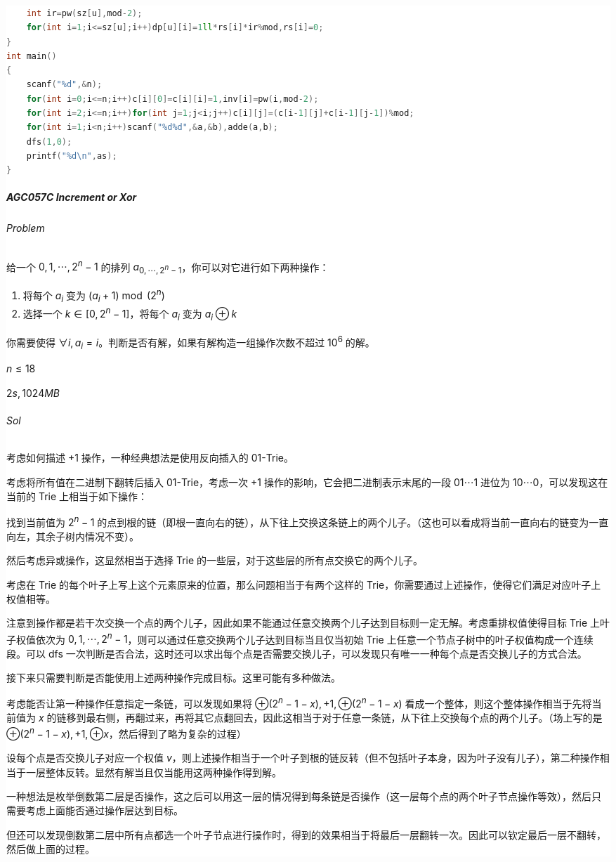 ```cpp
	int ir=pw(sz[u],mod-2);
	for(int i=1;i<=sz[u];i++)dp[u][i]=1ll*rs[i]*ir%mod,rs[i]=0;
}
int main()
{
	scanf("%d",&n);
	for(int i=0;i<=n;i++)c[i][0]=c[i][i]=1,inv[i]=pw(i,mod-2);
	for(int i=2;i<=n;i++)for(int j=1;j<i;j++)c[i][j]=(c[i-1][j]+c[i-1][j-1])%mod;
	for(int i=1;i<n;i++)scanf("%d%d",&a,&b),adde(a,b);
	dfs(1,0);
	printf("%d\n",as);
}
```



##### AGC057C Increment or Xor

###### Problem

给一个 $0,1,\cdots,2^n-1$ 的排列 $a_{0,\cdots,2^n-1}$，你可以对它进行如下两种操作：

1. 将每个 $a_i$ 变为 $(a_i+1)\bmod(2^n)$
2. 选择一个 $k\in[0,2^n-1]$，将每个 $a_i$ 变为 $a_i\oplus k$

你需要使得 $\forall i,a_i=i$。判断是否有解，如果有解构造一组操作次数不超过 $10^6$ 的解。

$n\leq 18$

$2s,1024MB$

###### Sol

考虑如何描述 $+1$ 操作，一种经典想法是使用反向插入的 01-Trie。

考虑将所有值在二进制下翻转后插入 01-Trie，考虑一次 $+1$ 操作的影响，它会把二进制表示末尾的一段 $01\cdots1$ 进位为 $10\cdots0$，可以发现这在当前的 Trie 上相当于如下操作：

找到当前值为 $2^n-1$ 的点到根的链（即根一直向右的链），从下往上交换这条链上的两个儿子。（这也可以看成将当前一直向右的链变为一直向左，其余子树内情况不变）。

然后考虑异或操作，这显然相当于选择 Trie 的一些层，对于这些层的所有点交换它的两个儿子。

考虑在 Trie 的每个叶子上写上这个元素原来的位置，那么问题相当于有两个这样的 Trie，你需要通过上述操作，使得它们满足对应叶子上权值相等。



注意到操作都是若干次交换一个点的两个儿子，因此如果不能通过任意交换两个儿子达到目标则一定无解。考虑重排权值使得目标 Trie 上叶子权值依次为 $0,1,\cdots,2^n-1$，则可以通过任意交换两个儿子达到目标当且仅当初始 Trie 上任意一个节点子树中的叶子权值构成一个连续段。可以 dfs 一次判断是否合法，这时还可以求出每个点是否需要交换儿子，可以发现只有唯一一种每个点是否交换儿子的方式合法。

接下来只需要判断是否能使用上述两种操作完成目标。这里可能有多种做法。

考虑能否让第一种操作任意指定一条链，可以发现如果将 $\oplus (2^n-1-x),+1,\oplus (2^n-1-x)$ 看成一个整体，则这个整体操作相当于先将当前值为 $x$ 的链移到最右侧，再翻过来，再将其它点翻回去，因此这相当于对于任意一条链，从下往上交换每个点的两个儿子。（场上写的是 $\oplus (2^n-1-x),+1,\oplus x$，然后得到了略为复杂的过程）

设每个点是否交换儿子对应一个权值 $v$，则上述操作相当于一个叶子到根的链反转（但不包括叶子本身，因为叶子没有儿子），第二种操作相当于一层整体反转。显然有解当且仅当能用这两种操作得到解。

一种想法是枚举倒数第二层是否操作，这之后可以用这一层的情况得到每条链是否操作（这一层每个点的两个叶子节点操作等效），然后只需要考虑上面能否通过操作层达到目标。

但还可以发现倒数第二层中所有点都选一个叶子节点进行操作时，得到的效果相当于将最后一层翻转一次。因此可以钦定最后一层不翻转，然后做上面的过程。
